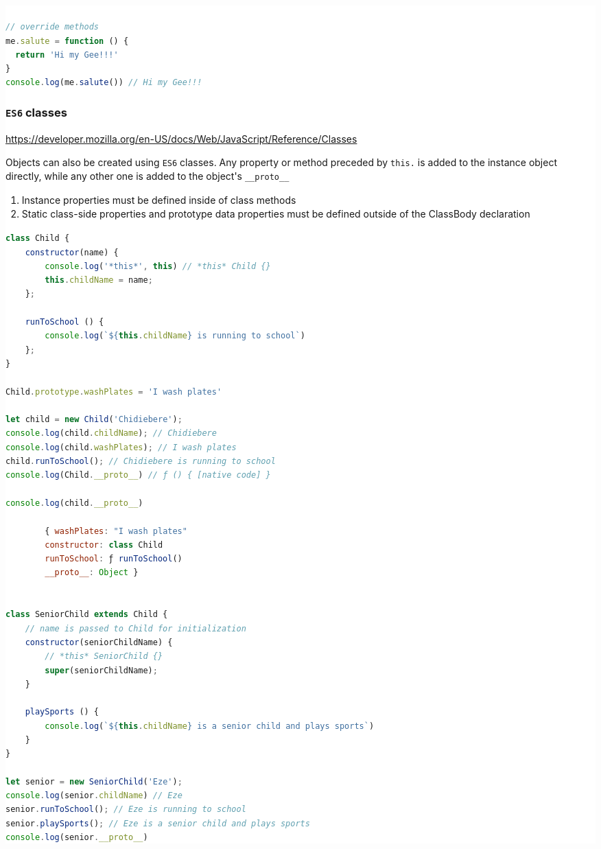 ```javascript

// override methods
me.salute = function () {
  return 'Hi my Gee!!!'
}
console.log(me.salute()) // Hi my Gee!!!
```

### `ES6` classes

<https://developer.mozilla.org/en-US/docs/Web/JavaScript/Reference/Classes>

Objects can also be created using `ES6` classes. Any property or method preceded by `this.` is added to the instance object directly, while any other one is added to the object's `__proto__`

1. Instance properties must be defined inside of class methods
1. Static class-side properties and prototype data properties must be defined outside of the ClassBody declaration

```javascript
class Child {
    constructor(name) {
        console.log('*this*', this) // *this* Child {}
        this.childName = name;
    };

    runToSchool () {
        console.log(`${this.childName} is running to school`)
    };
}

Child.prototype.washPlates = 'I wash plates'

let child = new Child('Chidiebere');
console.log(child.childName); // Chidiebere
console.log(child.washPlates); // I wash plates
child.runToSchool(); // Chidiebere is running to school
console.log(Child.__proto__) // ƒ () { [native code] }

console.log(child.__proto__)

        { washPlates: "I wash plates"
        constructor: class Child
        runToSchool: ƒ runToSchool()
        __proto__: Object }


class SeniorChild extends Child {
    // name is passed to Child for initialization
    constructor(seniorChildName) {
        // *this* SeniorChild {}
        super(seniorChildName);
    }

    playSports () {
        console.log(`${this.childName} is a senior child and plays sports`)
    }
}

let senior = new SeniorChild('Eze');
console.log(senior.childName) // Eze
senior.runToSchool(); // Eze is running to school
senior.playSports(); // Eze is a senior child and plays sports
console.log(senior.__proto__)

```